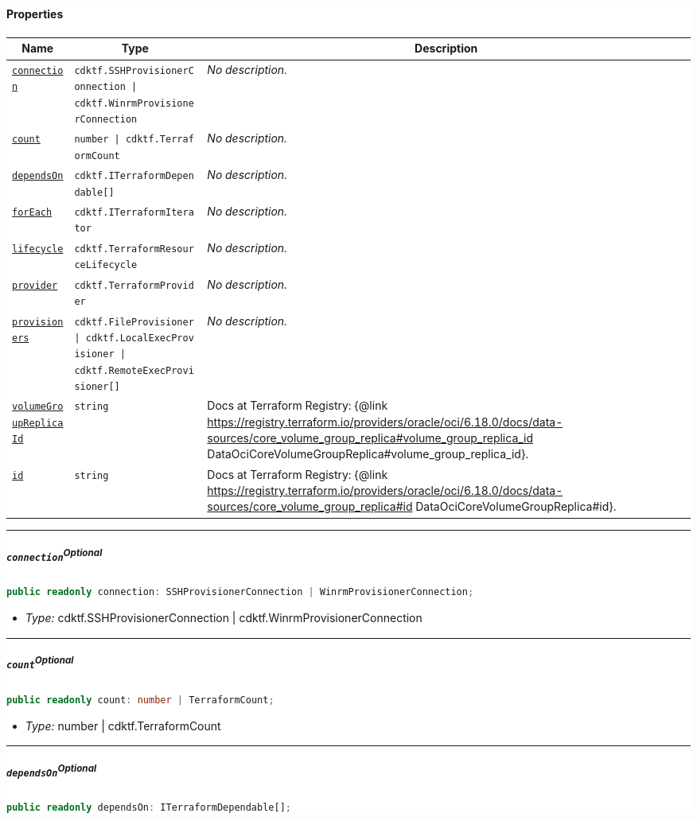 #### Properties <a name="Properties" id="Properties"></a>

| **Name** | **Type** | **Description** |
| --- | --- | --- |
| <code><a href="#rhizo-co-terraform-provider-oci.dataOciCoreVolumeGroupReplica.DataOciCoreVolumeGroupReplicaConfig.property.connection">connection</a></code> | <code>cdktf.SSHProvisionerConnection \| cdktf.WinrmProvisionerConnection</code> | *No description.* |
| <code><a href="#rhizo-co-terraform-provider-oci.dataOciCoreVolumeGroupReplica.DataOciCoreVolumeGroupReplicaConfig.property.count">count</a></code> | <code>number \| cdktf.TerraformCount</code> | *No description.* |
| <code><a href="#rhizo-co-terraform-provider-oci.dataOciCoreVolumeGroupReplica.DataOciCoreVolumeGroupReplicaConfig.property.dependsOn">dependsOn</a></code> | <code>cdktf.ITerraformDependable[]</code> | *No description.* |
| <code><a href="#rhizo-co-terraform-provider-oci.dataOciCoreVolumeGroupReplica.DataOciCoreVolumeGroupReplicaConfig.property.forEach">forEach</a></code> | <code>cdktf.ITerraformIterator</code> | *No description.* |
| <code><a href="#rhizo-co-terraform-provider-oci.dataOciCoreVolumeGroupReplica.DataOciCoreVolumeGroupReplicaConfig.property.lifecycle">lifecycle</a></code> | <code>cdktf.TerraformResourceLifecycle</code> | *No description.* |
| <code><a href="#rhizo-co-terraform-provider-oci.dataOciCoreVolumeGroupReplica.DataOciCoreVolumeGroupReplicaConfig.property.provider">provider</a></code> | <code>cdktf.TerraformProvider</code> | *No description.* |
| <code><a href="#rhizo-co-terraform-provider-oci.dataOciCoreVolumeGroupReplica.DataOciCoreVolumeGroupReplicaConfig.property.provisioners">provisioners</a></code> | <code>cdktf.FileProvisioner \| cdktf.LocalExecProvisioner \| cdktf.RemoteExecProvisioner[]</code> | *No description.* |
| <code><a href="#rhizo-co-terraform-provider-oci.dataOciCoreVolumeGroupReplica.DataOciCoreVolumeGroupReplicaConfig.property.volumeGroupReplicaId">volumeGroupReplicaId</a></code> | <code>string</code> | Docs at Terraform Registry: {@link https://registry.terraform.io/providers/oracle/oci/6.18.0/docs/data-sources/core_volume_group_replica#volume_group_replica_id DataOciCoreVolumeGroupReplica#volume_group_replica_id}. |
| <code><a href="#rhizo-co-terraform-provider-oci.dataOciCoreVolumeGroupReplica.DataOciCoreVolumeGroupReplicaConfig.property.id">id</a></code> | <code>string</code> | Docs at Terraform Registry: {@link https://registry.terraform.io/providers/oracle/oci/6.18.0/docs/data-sources/core_volume_group_replica#id DataOciCoreVolumeGroupReplica#id}. |

---

##### `connection`<sup>Optional</sup> <a name="connection" id="rhizo-co-terraform-provider-oci.dataOciCoreVolumeGroupReplica.DataOciCoreVolumeGroupReplicaConfig.property.connection"></a>

```typescript
public readonly connection: SSHProvisionerConnection | WinrmProvisionerConnection;
```

- *Type:* cdktf.SSHProvisionerConnection | cdktf.WinrmProvisionerConnection

---

##### `count`<sup>Optional</sup> <a name="count" id="rhizo-co-terraform-provider-oci.dataOciCoreVolumeGroupReplica.DataOciCoreVolumeGroupReplicaConfig.property.count"></a>

```typescript
public readonly count: number | TerraformCount;
```

- *Type:* number | cdktf.TerraformCount

---

##### `dependsOn`<sup>Optional</sup> <a name="dependsOn" id="rhizo-co-terraform-provider-oci.dataOciCoreVolumeGroupReplica.DataOciCoreVolumeGroupReplicaConfig.property.dependsOn"></a>

```typescript
public readonly dependsOn: ITerraformDependable[];
```
